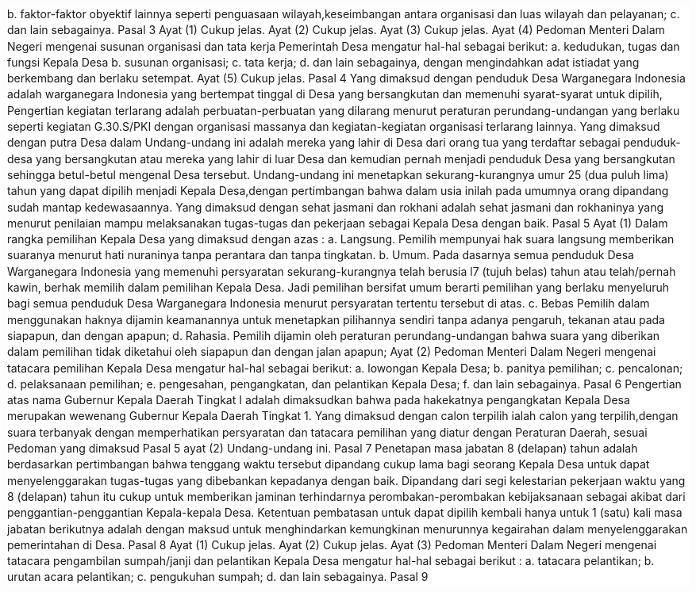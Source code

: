 b. faktor-faktor obyektif lainnya seperti penguasaan wilayah,keseimbangan antara organisasi dan luas wilayah dan pelayanan;
c. dan lain sebagainya.
Pasal 3
Ayat (1) Cukup jelas. Ayat (2) Cukup jelas. Ayat (3) Cukup jelas. Ayat (4) Pedoman Menteri Dalam Negeri mengenai susunan organisasi dan tata kerja Pemerintah Desa mengatur hal-hal sebagai berikut:
a. kedudukan, tugas dan fungsi Kepala Desa b. susunan organisasi;
c. tata kerja;
d. dan lain sebagainya, dengan mengindahkan adat istiadat yang berkembang dan berlaku setempat. Ayat (5) Cukup jelas.
Pasal 4
Yang dimaksud dengan penduduk Desa Warganegara Indonesia adalah warganegara Indonesia yang bertempat tinggal di Desa yang bersangkutan dan memenuhi syarat-syarat untuk dipilih, Pengertian kegiatan terlarang adalah perbuatan-perbuatan yang dilarang menurut peraturan perundang-undangan yang berlaku seperti kegiatan G.30.S/PKI dengan organisasi massanya dan kegiatan-kegiatan organisasi terlarang lainnya. Yang dimaksud dengan putra Desa dalam Undang-undang ini adalah mereka yang lahir di Desa dari orang tua yang terdaftar sebagai penduduk-desa yang bersangkutan atau mereka yang lahir di luar Desa dan kemudian pernah menjadi penduduk Desa yang bersangkutan sehingga betul-betul mengenal Desa tersebut. Undang-undang ini menetapkan sekurang-kurangnya umur 25 (dua puluh lima) tahun yang dapat dipilih menjadi Kepala Desa,dengan pertimbangan bahwa dalam usia inilah pada umumnya orang dipandang sudah mantap kedewasaannya. Yang dimaksud dengan sehat jasmani dan rokhani adalah sehat jasmani dan rokhaninya yang menurut penilaian mampu melaksanakan tugas-tugas dan pekerjaan sebagai Kepala Desa dengan baik.
Pasal 5
Ayat (1) Dalam rangka pemilihan Kepala Desa yang dimaksud dengan azas :
a. Langsung. Pemilih mempunyai hak suara langsung memberikan suaranya menurut hati nuraninya tanpa perantara dan tanpa tingkatan.
b. Umum. Pada dasarnya semua penduduk Desa Warganegara Indonesia yang memenuhi persyaratan sekurang-kurangnya telah berusia l7 (tujuh belas) tahun atau telah/pernah kawin, berhak memilih dalam pemilihan Kepala Desa. Jadi pemilihan bersifat umum berarti pemilihan yang berlaku menyeluruh bagi semua penduduk Desa Warganegara Indonesia menurut persyaratan tertentu tersebut di atas.
c. Bebas Pemilih dalam menggunakan haknya dijamin keamanannya untuk menetapkan pilihannya sendiri tanpa adanya pengaruh, tekanan atau pada siapapun, dan dengan apapun;
d. Rahasia. Pemilih dijamin oleh peraturan perundang-undangan bahwa suara yang diberikan dalam pemilihan tidak diketahui oleh siapapun dan dengan jalan apapun; Ayat (2) Pedoman Menteri Dalam Negeri mengenai tatacara pemilihan Kepala Desa mengatur hal-hal sebagai berikut:
a. lowongan Kepala Desa;
b. panitya pemilihan;
c. pencalonan;
d. pelaksanaan pemilihan;
e. pengesahan, pengangkatan, dan pelantikan Kepala Desa;
f. dan lain sebagainya.
Pasal 6
Pengertian atas nama Gubernur Kepala Daerah Tingkat I adalah dimaksudkan bahwa pada hakekatnya pengangkatan Kepala Desa merupakan wewenang Gubernur Kepala Daerah Tingkat 1. Yang dimaksud dengan calon terpilih ialah calon yang terpilih,dengan suara terbanyak dengan memperhatikan persyaratan dan tatacara pemilihan yang diatur dengan Peraturan Daerah, sesuai Pedoman yang dimaksud Pasal 5 ayat (2) Undang-undang ini.
Pasal 7
Penetapan masa jabatan 8 (delapan) tahun adalah berdasarkan pertimbangan bahwa tenggang waktu tersebut dipandang cukup lama bagi seorang Kepala Desa untuk dapat menyelenggarakan tugas-tugas yang dibebankan kepadanya dengan baik. Dipandang dari segi kelestarian pekerjaan waktu yang 8 (delapan) tahun itu cukup untuk memberikan jaminan terhindarnya perombakan-perombakan kebijaksanaan sebagai akibat dari penggantian-penggantian Kepala-kepala Desa. Ketentuan pembatasan untuk dapat dipilih kembali hanya untuk 1 (satu) kali masa jabatan berikutnya adalah dengan maksud untuk menghindarkan kemungkinan menurunnya kegairahan dalam menyelenggarakan pemerintahan di Desa.
Pasal 8
Ayat (1) Cukup jelas. Ayat (2) Cukup jelas. Ayat (3) Pedoman Menteri Dalam Negeri mengenai tatacara pengambilan sumpah/janji dan pelantikan Kepala Desa mengatur hal-hal sebagai berikut :
a. tatacara pelantikan;
b. urutan acara pelantikan;
c. pengukuhan sumpah;
d. dan lain sebagainya.
Pasal 9